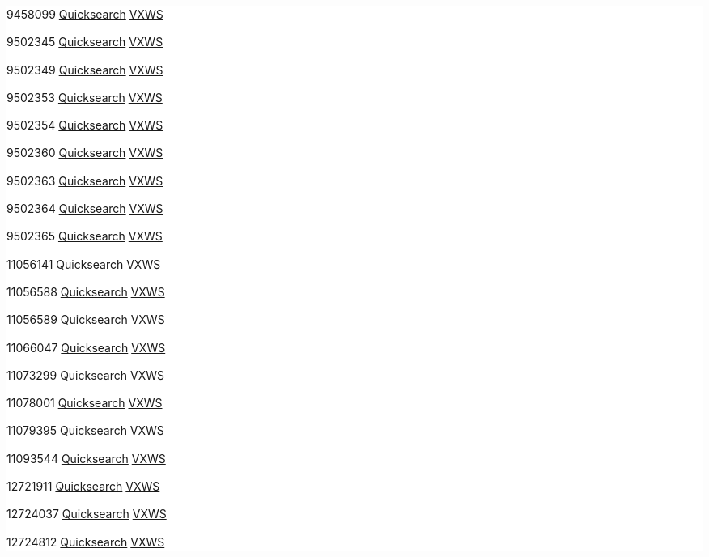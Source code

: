 9458099 [Quicksearch](https://search.library.yale.edu/catalog/9458099) [VXWS](http://prodorbis.library.yale.edu:7014/vxws/GetHoldingsService?bibId=9458099)

9502345 [Quicksearch](https://search.library.yale.edu/catalog/9502345) [VXWS](http://prodorbis.library.yale.edu:7014/vxws/GetHoldingsService?bibId=9502345)

9502349 [Quicksearch](https://search.library.yale.edu/catalog/9502349) [VXWS](http://prodorbis.library.yale.edu:7014/vxws/GetHoldingsService?bibId=9502349)

9502353 [Quicksearch](https://search.library.yale.edu/catalog/9502353) [VXWS](http://prodorbis.library.yale.edu:7014/vxws/GetHoldingsService?bibId=9502353)

9502354 [Quicksearch](https://search.library.yale.edu/catalog/9502354) [VXWS](http://prodorbis.library.yale.edu:7014/vxws/GetHoldingsService?bibId=9502354)

9502360 [Quicksearch](https://search.library.yale.edu/catalog/9502360) [VXWS](http://prodorbis.library.yale.edu:7014/vxws/GetHoldingsService?bibId=9502360)

9502363 [Quicksearch](https://search.library.yale.edu/catalog/9502363) [VXWS](http://prodorbis.library.yale.edu:7014/vxws/GetHoldingsService?bibId=9502363)

9502364 [Quicksearch](https://search.library.yale.edu/catalog/9502364) [VXWS](http://prodorbis.library.yale.edu:7014/vxws/GetHoldingsService?bibId=9502364)

9502365 [Quicksearch](https://search.library.yale.edu/catalog/9502365) [VXWS](http://prodorbis.library.yale.edu:7014/vxws/GetHoldingsService?bibId=9502365)

11056141 [Quicksearch](https://search.library.yale.edu/catalog/11056141) [VXWS](http://prodorbis.library.yale.edu:7014/vxws/GetHoldingsService?bibId=11056141)

11056588 [Quicksearch](https://search.library.yale.edu/catalog/11056588) [VXWS](http://prodorbis.library.yale.edu:7014/vxws/GetHoldingsService?bibId=11056588)

11056589 [Quicksearch](https://search.library.yale.edu/catalog/11056589) [VXWS](http://prodorbis.library.yale.edu:7014/vxws/GetHoldingsService?bibId=11056589)

11066047 [Quicksearch](https://search.library.yale.edu/catalog/11066047) [VXWS](http://prodorbis.library.yale.edu:7014/vxws/GetHoldingsService?bibId=11066047)

11073299 [Quicksearch](https://search.library.yale.edu/catalog/11073299) [VXWS](http://prodorbis.library.yale.edu:7014/vxws/GetHoldingsService?bibId=11073299)

11078001 [Quicksearch](https://search.library.yale.edu/catalog/11078001) [VXWS](http://prodorbis.library.yale.edu:7014/vxws/GetHoldingsService?bibId=11078001)

11079395 [Quicksearch](https://search.library.yale.edu/catalog/11079395) [VXWS](http://prodorbis.library.yale.edu:7014/vxws/GetHoldingsService?bibId=11079395)

11093544 [Quicksearch](https://search.library.yale.edu/catalog/11093544) [VXWS](http://prodorbis.library.yale.edu:7014/vxws/GetHoldingsService?bibId=11093544)

12721911 [Quicksearch](https://search.library.yale.edu/catalog/12721911) [VXWS](http://prodorbis.library.yale.edu:7014/vxws/GetHoldingsService?bibId=12721911)

12724037 [Quicksearch](https://search.library.yale.edu/catalog/12724037) [VXWS](http://prodorbis.library.yale.edu:7014/vxws/GetHoldingsService?bibId=12724037)

12724812 [Quicksearch](https://search.library.yale.edu/catalog/12724812) [VXWS](http://prodorbis.library.yale.edu:7014/vxws/GetHoldingsService?bibId=12724812)

